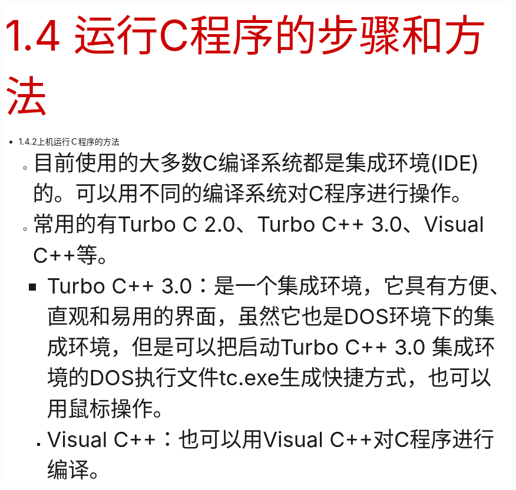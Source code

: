 

<font color="#CC0000" style="font-size: 72px;">
   1.4 运行C程序的步骤和方法</br>
</font>

* 1.4.2上机运行Ｃ程序的方法
  * <font style="font-size: 36px;">目前使用的大多数C编译系统都是集成环境(IDE)的。可以用不同的编译系统对C程序进行操作。
  * 常用的有Turbo C 2.0、Turbo C++ 3.0、Visual C++等。
    * Turbo C++ 3.0：是一个集成环境，它具有方便、直观和易用的界面，虽然它也是DOS环境下的集成环境，但是可以把启动Turbo C++ 3.0 集成环境的DOS执行文件tc.exe生成快捷方式，也可以用鼠标操作。
    * Visual C++：也可以用Visual C++对C程序进行编译。</font>
